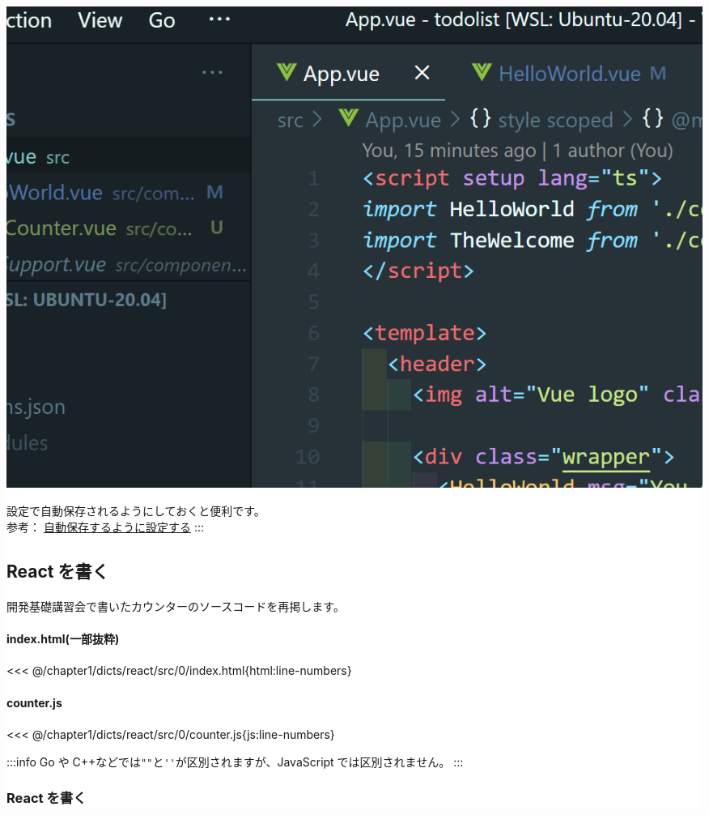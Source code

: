 ![](images/0/saved.png)

設定で自動保存されるようにしておくと便利です。  
参考： [自動保存するように設定する](https://www.javadrive.jp/vscode/setting/index2.html)
:::

## React を書く

開発基礎講習会で書いたカウンターのソースコードを再掲します。

#### index.html(一部抜粋)

<<< @/chapter1/dicts/react/src/0/index.html{html:line-numbers}

#### counter.js

<<< @/chapter1/dicts/react/src/0/counter.js{js:line-numbers}

:::info
Go や C++などでは`""`と`''`が区別されますが、JavaScript では区別されません。
:::

### React を書く
